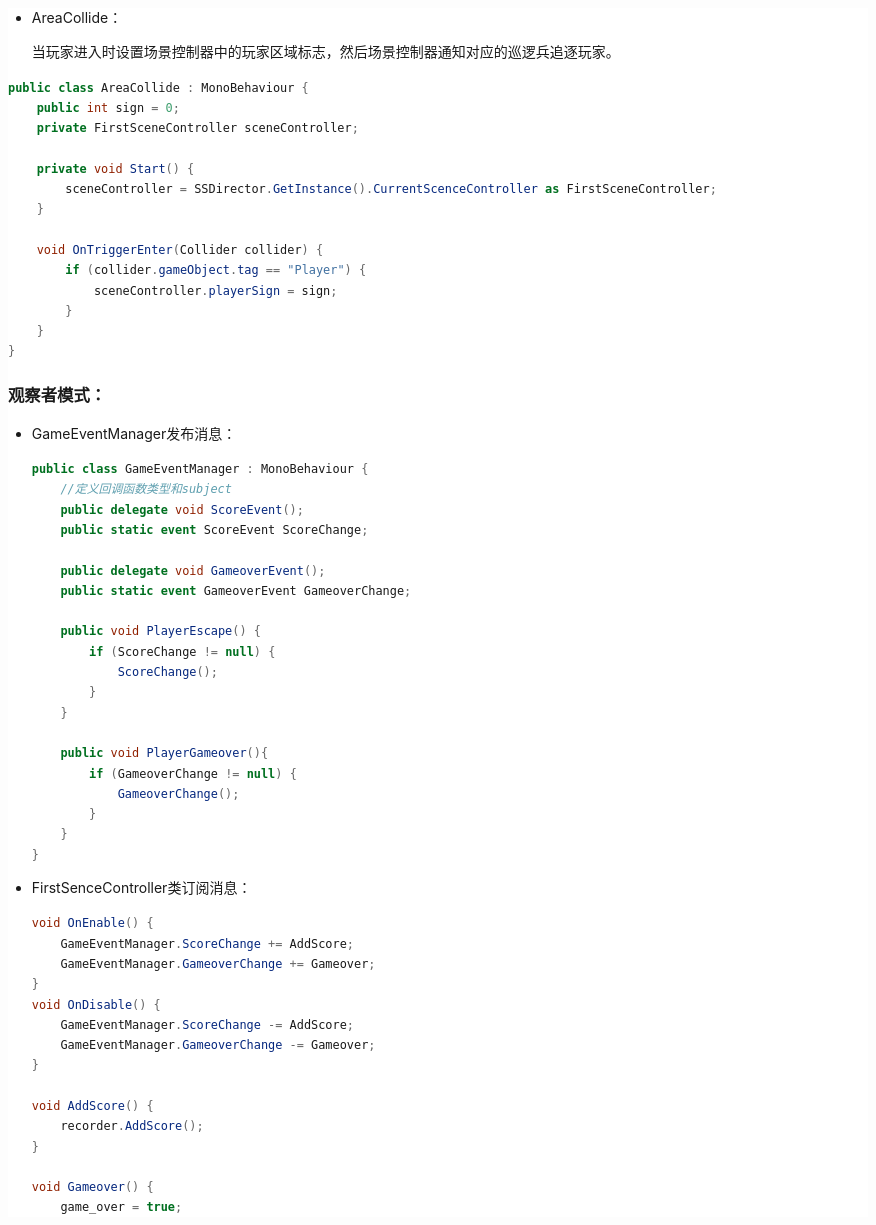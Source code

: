 
- AreaCollide：

  当玩家进入时设置场景控制器中的玩家区域标志，然后场景控制器通知对应的巡逻兵追逐玩家。

~~~C#
public class AreaCollide : MonoBehaviour {
    public int sign = 0;
    private FirstSceneController sceneController;

    private void Start() {
        sceneController = SSDirector.GetInstance().CurrentScenceController as FirstSceneController;
    }
	
    void OnTriggerEnter(Collider collider) {
        if (collider.gameObject.tag == "Player") {
            sceneController.playerSign = sign;
        }
    }
}
~~~



### 观察者模式：
- GameEventManager发布消息：

  ~~~c#
  public class GameEventManager : MonoBehaviour {
      //定义回调函数类型和subject
      public delegate void ScoreEvent();
      public static event ScoreEvent ScoreChange;
      
      public delegate void GameoverEvent();
      public static event GameoverEvent GameoverChange;
  	
      public void PlayerEscape() {
          if (ScoreChange != null) {
              ScoreChange();
          }
      }
  
      public void PlayerGameover(){
          if (GameoverChange != null) {
              GameoverChange();
          }
      }
  }
  ~~~

- FirstSenceController类订阅消息：

  ~~~c#
  void OnEnable() {
      GameEventManager.ScoreChange += AddScore;
      GameEventManager.GameoverChange += Gameover;
  }
  void OnDisable() {
      GameEventManager.ScoreChange -= AddScore;
      GameEventManager.GameoverChange -= Gameover;
  }
  
  void AddScore() {
      recorder.AddScore();
  }
  
  void Gameover() {
      game_over = true;
  ~~~